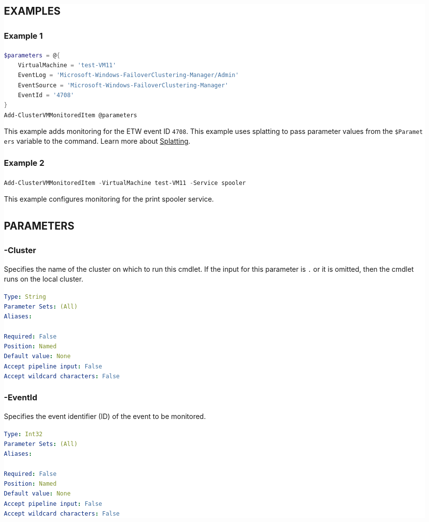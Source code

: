 ## EXAMPLES

### Example 1

```powershell
$parameters = @{
    VirtualMachine = 'test-VM11'
    EventLog = 'Microsoft-Windows-FailoverClustering-Manager/Admin'
    EventSource = 'Microsoft-Windows-FailoverClustering-Manager'
    EventId = '4708'
}
Add-ClusterVMMonitoredItem @parameters
```

This example adds monitoring for the ETW event ID `4708`. This example uses splatting to pass
parameter values from the `$Parameters` variable to the command. Learn more about
[Splatting](/powershell/module/microsoft.powershell.core/about/about_splatting).

### Example 2

```powershell
Add-ClusterVMMonitoredItem -VirtualMachine test-VM11 -Service spooler
```

This example configures monitoring for the print spooler service.

## PARAMETERS

### -Cluster

Specifies the name of the cluster on which to run this cmdlet. If the input for this parameter is
`.` or it is omitted, then the cmdlet runs on the local cluster.

```yaml
Type: String
Parameter Sets: (All)
Aliases: 

Required: False
Position: Named
Default value: None
Accept pipeline input: False
Accept wildcard characters: False
```

### -EventId

Specifies the event identifier (ID) of the event to be monitored.

```yaml
Type: Int32
Parameter Sets: (All)
Aliases: 

Required: False
Position: Named
Default value: None
Accept pipeline input: False
Accept wildcard characters: False
```
